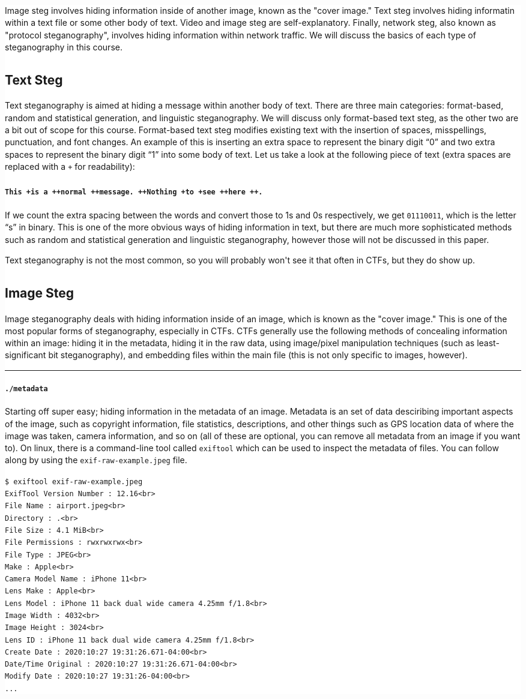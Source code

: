 Image steg involves hiding information inside of another image, known as the "cover image." Text steg involves hiding informatin within a text file or some other body of text. Video and image steg are self-explanatory. Finally, network steg, also known as "protocol steganography", involves hiding information within network traffic.  We will discuss the basics of each type of steganography in this course.

## Text Steg

Text steganography is aimed at hiding a message within another body of text. There are three main categories: format-based, random and statistical generation, and linguistic steganography. We will discuss only format-based text steg, as the other two are a bit out of scope for this course. Format-based text steg modifies existing text with the insertion of spaces, misspellings, punctuation, and font changes. An example of this is inserting an extra space to represent the binary digit “0” and two extra spaces to represent the binary digit “1” into some body of text. Let us take a look at the following piece of text (extra spaces are replaced with a `+` for readability):<br><br>
**`This +is a ++normal ++message. ++Nothing +to +see ++here ++.`**<br><br>
If we count the extra spacing between the words and convert those to 1s and 0s respectively, we get `01110011`, which is the letter “s” in binary. This is one of the more obvious ways of hiding information in text, but there are much more sophisticated methods such as random and statistical generation and linguistic steganography, however those will not be discussed in this paper.

Text steganography is not the most common, so you will probably won't see it that often in CTFs, but they do show up. 


## Image Steg

Image steganography deals with hiding information inside of an image, which is known as the "cover image." This is one of the most popular forms of steganography, especially in CTFs. CTFs generally use the following methods of concealing information within an image: hiding it in the metadata, hiding it in the raw data, using image/pixel manipulation techniques (such as least-significant bit steganography), and embedding files within the main file (this is not only specific to images, however).
- - -
#### `./metadata`
Starting off super easy; hiding information in the metadata of an image. Metadata is an set of data desciribing important aspects of the image, such as copyright information, file statistics, descriptions, and other things such as GPS location data of where the image was taken, camera information, and so on (all of these are optional, you can remove all metadata from an image if you want to). On linux, there is a command-line tool called `exiftool` which can be used to inspect the metadata of files. You can follow along by using the `exif-raw-example.jpeg` file.

```console
$ exiftool exif-raw-example.jpeg
ExifTool Version Number : 12.16<br>
File Name : airport.jpeg<br>
Directory : .<br>
File Size : 4.1 MiB<br>
File Permissions : rwxrwxrwx<br>
File Type : JPEG<br>
Make : Apple<br>
Camera Model Name : iPhone 11<br>
Lens Make : Apple<br>
Lens Model : iPhone 11 back dual wide camera 4.25mm f/1.8<br>
Image Width : 4032<br>
Image Height : 3024<br>
Lens ID : iPhone 11 back dual wide camera 4.25mm f/1.8<br>
Create Date : 2020:10:27 19:31:26.671-04:00<br>
Date/Time Original : 2020:10:27 19:31:26.671-04:00<br>
Modify Date : 2020:10:27 19:31:26-04:00<br>
...
```
